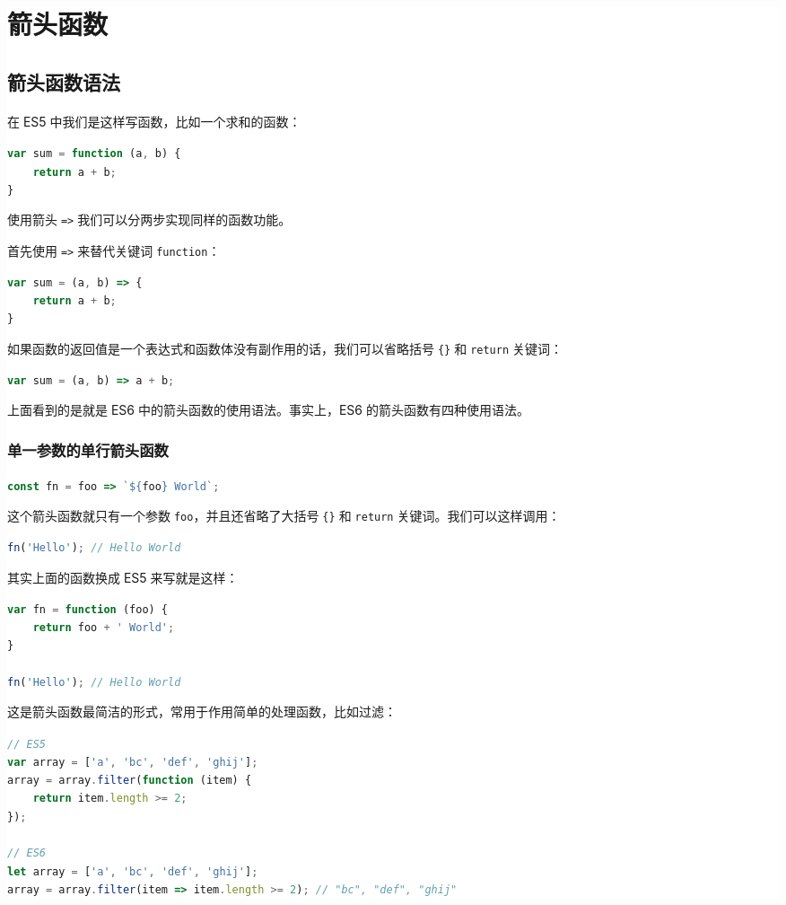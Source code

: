 箭头函数
===

## 箭头函数语法

在 ES5 中我们是这样写函数，比如一个求和的函数：

```js
var sum = function (a, b) {
    return a + b;
}
```

使用箭头 `=>` 我们可以分两步实现同样的函数功能。

首先使用 `=>` 来替代关键词 `function`：

```js
var sum = (a, b) => {
    return a + b;
}
```

如果函数的返回值是一个表达式和函数体没有副作用的话，我们可以省略括号 `{}` 和 `return` 关键词：

```js
var sum = (a, b) => a + b;
```

上面看到的是就是 ES6 中的箭头函数的使用语法。事实上，ES6 的箭头函数有四种使用语法。

### 单一参数的单行箭头函数

```js
const fn = foo => `${foo} World`;
```

这个箭头函数就只有一个参数 `foo`，并且还省略了大括号 `{}` 和 `return` 关键词。我们可以这样调用：

```js
fn('Hello'); // Hello World
```

其实上面的函数换成 ES5 来写就是这样：

```js
var fn = function (foo) {
    return foo + ' World';
}

fn('Hello'); // Hello World
```

这是箭头函数最简洁的形式，常用于作用简单的处理函数，比如过滤：

```js
// ES5
var array = ['a', 'bc', 'def', 'ghij'];
array = array.filter(function (item) {
    return item.length >= 2;
});

// ES6
let array = ['a', 'bc', 'def', 'ghij'];
array = array.filter(item => item.length >= 2); // "bc", "def", "ghij"
```
